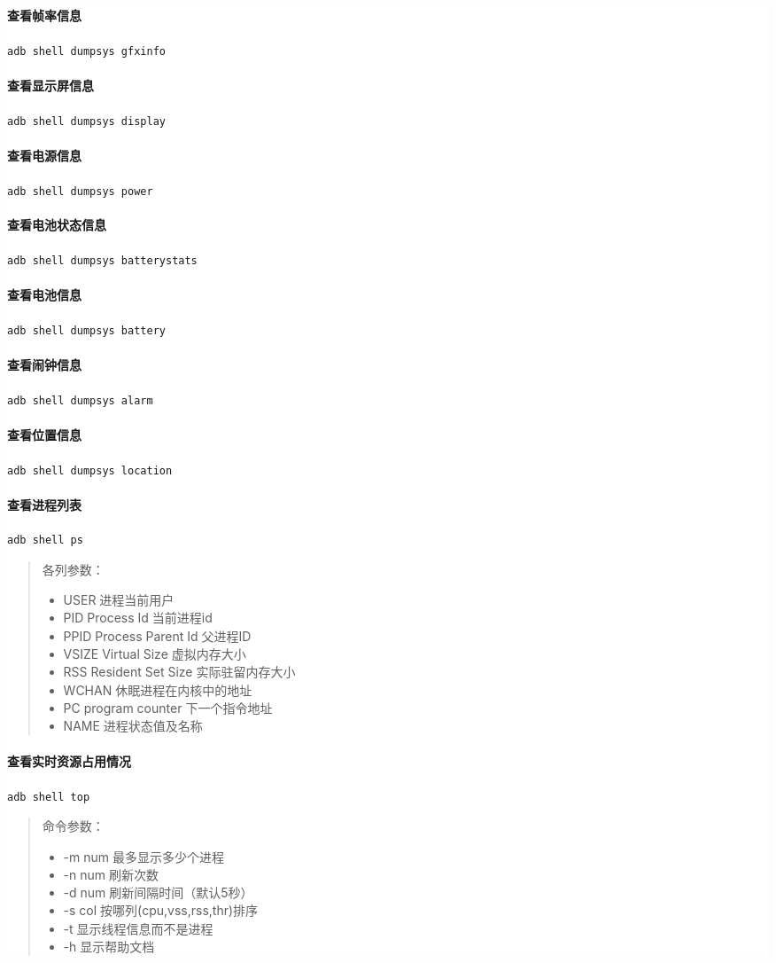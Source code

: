 #### 查看帧率信息
```
adb shell dumpsys gfxinfo
```

#### 查看显示屏信息
```
adb shell dumpsys display
```

#### 查看电源信息
```
adb shell dumpsys power
```

#### 查看电池状态信息
```
adb shell dumpsys batterystats
```

#### 查看电池信息
```
adb shell dumpsys battery
```

#### 查看闹钟信息
```
adb shell dumpsys alarm
```

#### 查看位置信息
```
adb shell dumpsys location
```

#### 查看进程列表
```
adb shell ps
```
> 各列参数：
> - USER 进程当前用户
> - PID Process Id 当前进程id
> - PPID Process Parent Id 父进程ID
> - VSIZE Virtual Size 虚拟内存大小
> - RSS Resident Set Size 实际驻留内存大小
> - WCHAN 休眠进程在内核中的地址
> - PC program counter 下一个指令地址
> - NAME 进程状态值及名称

#### 查看实时资源占用情况
```
adb shell top
```
> 命令参数：
> - -m num 最多显示多少个进程
> - -n num 刷新次数
> - -d num 刷新间隔时间（默认5秒）
> - -s col 按哪列(cpu,vss,rss,thr)排序
> - -t 显示线程信息而不是进程
> - -h 显示帮助文档
